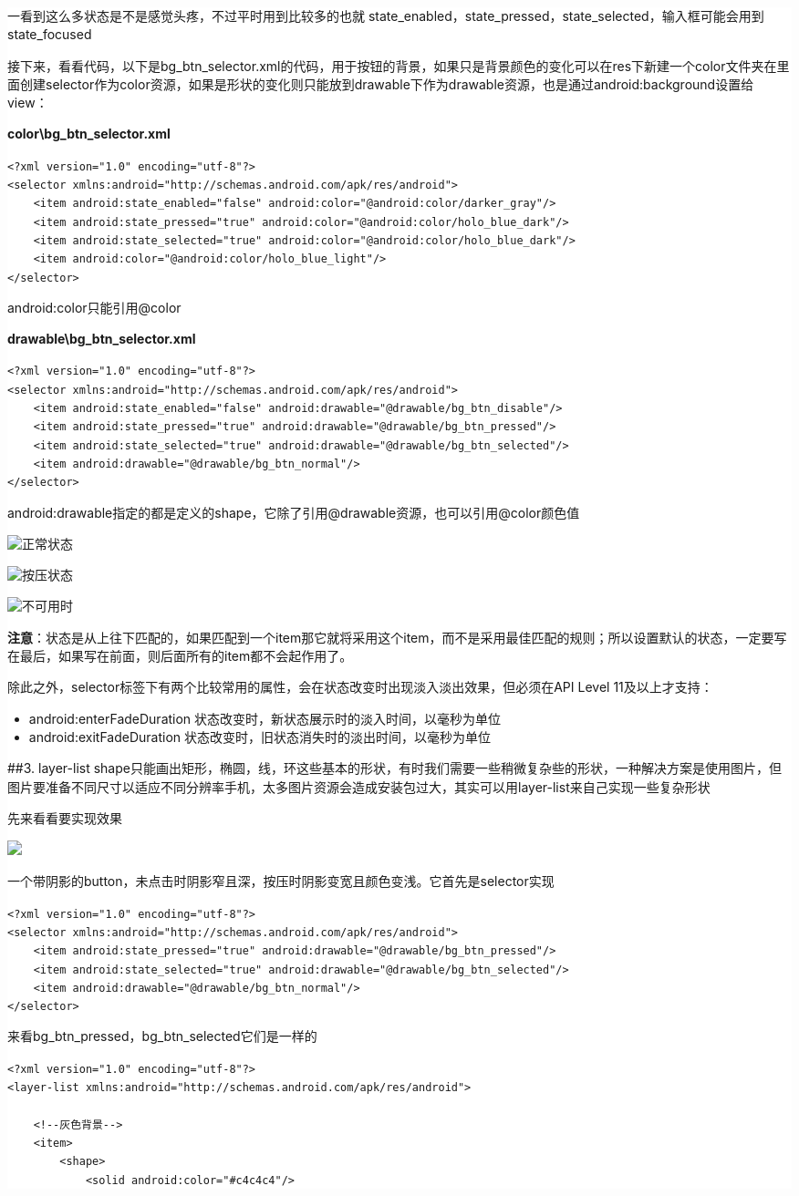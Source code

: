 一看到这么多状态是不是感觉头疼，不过平时用到比较多的也就 state_enabled，state_pressed，state_selected，输入框可能会用到state_focused

接下来，看看代码，以下是bg_btn_selector.xml的代码，用于按钮的背景，如果只是背景颜色的变化可以在res下新建一个color文件夹在里面创建selector作为color资源，如果是形状的变化则只能放到drawable下作为drawable资源，也是通过android:background设置给view：

**color\bg_btn_selector.xml**
```
<?xml version="1.0" encoding="utf-8"?>
<selector xmlns:android="http://schemas.android.com/apk/res/android">
    <item android:state_enabled="false" android:color="@android:color/darker_gray"/>
    <item android:state_pressed="true" android:color="@android:color/holo_blue_dark"/>
    <item android:state_selected="true" android:color="@android:color/holo_blue_dark"/>
    <item android:color="@android:color/holo_blue_light"/>
</selector>
```
android:color只能引用@color

**drawable\bg_btn_selector.xml**
```
<?xml version="1.0" encoding="utf-8"?>
<selector xmlns:android="http://schemas.android.com/apk/res/android">
    <item android:state_enabled="false" android:drawable="@drawable/bg_btn_disable"/>
    <item android:state_pressed="true" android:drawable="@drawable/bg_btn_pressed"/>
    <item android:state_selected="true" android:drawable="@drawable/bg_btn_selected"/>
    <item android:drawable="@drawable/bg_btn_normal"/>
</selector>
```
android:drawable指定的都是定义的shape，它除了引用@drawable资源，也可以引用@color颜色值

![正常状态](http://upload-images.jianshu.io/upload_images/5734256-68d9fe89670abc6a.png?imageMogr2/auto-orient/strip%7CimageView2/2/w/1240)


![按压状态](http://upload-images.jianshu.io/upload_images/5734256-9aa71d08720180a6.png?imageMogr2/auto-orient/strip%7CimageView2/2/w/1240)


![不可用时](http://upload-images.jianshu.io/upload_images/5734256-e69151745bb3df2d.png?imageMogr2/auto-orient/strip%7CimageView2/2/w/1240)

**注意**：状态是从上往下匹配的，如果匹配到一个item那它就将采用这个item，而不是采用最佳匹配的规则；所以设置默认的状态，一定要写在最后，如果写在前面，则后面所有的item都不会起作用了。

除此之外，selector标签下有两个比较常用的属性，会在状态改变时出现淡入淡出效果，但必须在API Level 11及以上才支持：
- android:enterFadeDuration 状态改变时，新状态展示时的淡入时间，以毫秒为单位
- android:exitFadeDuration 状态改变时，旧状态消失时的淡出时间，以毫秒为单位

##3. layer-list
shape只能画出矩形，椭圆，线，环这些基本的形状，有时我们需要一些稍微复杂些的形状，一种解决方案是使用图片，但图片要准备不同尺寸以适应不同分辨率手机，太多图片资源会造成安装包过大，其实可以用layer-list来自己实现一些复杂形状

先来看看要实现效果

![](http://upload-images.jianshu.io/upload_images/5734256-bfd230a842b3e88f.gif?imageMogr2/auto-orient/strip)

一个带阴影的button，未点击时阴影窄且深，按压时阴影变宽且颜色变浅。它首先是selector实现
```
<?xml version="1.0" encoding="utf-8"?>
<selector xmlns:android="http://schemas.android.com/apk/res/android">
    <item android:state_pressed="true" android:drawable="@drawable/bg_btn_pressed"/>
    <item android:state_selected="true" android:drawable="@drawable/bg_btn_selected"/>
    <item android:drawable="@drawable/bg_btn_normal"/>
</selector>
```
来看bg_btn_pressed，bg_btn_selected它们是一样的
```
<?xml version="1.0" encoding="utf-8"?>
<layer-list xmlns:android="http://schemas.android.com/apk/res/android">

    <!--灰色背景-->
    <item>
        <shape>
            <solid android:color="#c4c4c4"/>
```